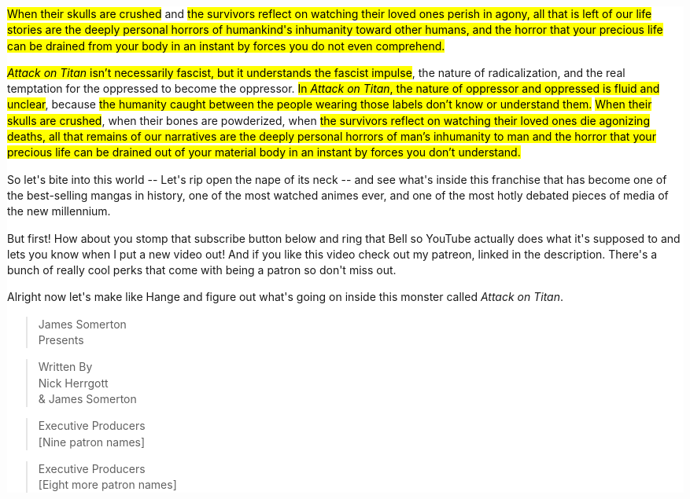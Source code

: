 <mark>When their skulls are crushed</mark> and <mark>the survivors reflect on watching their loved ones perish in agony, all that is left of our life stories are the deeply personal horrors of humankind's inhumanity toward other humans, and the horror that your precious life can be drained from your body in an instant by forces you do not even comprehend. </mark>


</james>
<from {% include citation for=page.cite.plagiarized.cultural_review at="¶ 18" %}>

<mark>*Attack on Titan* isn’t necessarily fascist, but it understands the fascist impulse</mark>, the nature of radicalization, and the real temptation for the oppressed to become the oppressor. <mark>In *Attack on Titan*, the nature of oppressor and oppressed is fluid and unclear</mark>, because <mark>the humanity caught between the people wearing those labels don’t know or understand them.</mark> <mark>When their skulls are crushed</mark>, when their bones are powderized, when <mark>the survivors reflect on watching their loved ones die agonizing deaths, all that remains of our narratives are the deeply personal horrors of man’s inhumanity to man and the horror that your precious life can be drained out of your material body in an instant by forces you don’t understand.</mark>

</from>
</compare>

<compare>
<james {% include timecode %}>

So let's bite into this world -- Let's rip open the nape of its neck -- and see what's inside this franchise that has become one of the best-selling mangas in history, one of the most watched animes ever, and one of the most hotly debated pieces of media of the new millennium.

</james>
<from></from>
<james {% include timecode %}>

But first! How about you stomp that subscribe button below and ring that Bell so YouTube actually does what it's supposed to and lets you know when I put a new video out! And if you like this video check out my patreon, linked in the description. There's a bunch of really cool perks that come with being a patron so don't miss out.

Alright now let's make like Hange and figure out what's going on inside this monster called *Attack on Titan*.

</james>
<from></from>
</compare>

<compare>
<credits {% include timecode %}>

> James Somerton  
Presents

> Written By  
Nick Herrgott  
& James Somerton

> Executive Producers  
[Nine patron names]

> Executive Producers  
[Eight more patron names]
